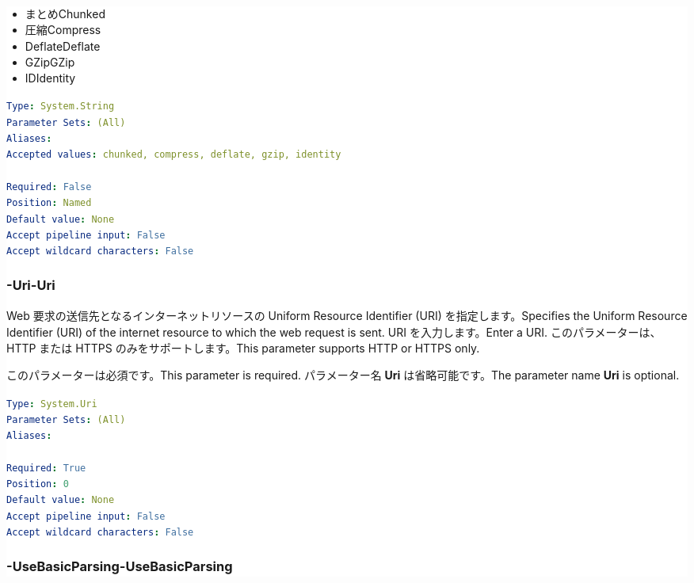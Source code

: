 - <span data-ttu-id="65714-381">まとめ</span><span class="sxs-lookup"><span data-stu-id="65714-381">Chunked</span></span>
- <span data-ttu-id="65714-382">圧縮</span><span class="sxs-lookup"><span data-stu-id="65714-382">Compress</span></span>
- <span data-ttu-id="65714-383">Deflate</span><span class="sxs-lookup"><span data-stu-id="65714-383">Deflate</span></span>
- <span data-ttu-id="65714-384">GZip</span><span class="sxs-lookup"><span data-stu-id="65714-384">GZip</span></span>
- <span data-ttu-id="65714-385">ID</span><span class="sxs-lookup"><span data-stu-id="65714-385">Identity</span></span>

```yaml
Type: System.String
Parameter Sets: (All)
Aliases:
Accepted values: chunked, compress, deflate, gzip, identity

Required: False
Position: Named
Default value: None
Accept pipeline input: False
Accept wildcard characters: False
```

### <span data-ttu-id="65714-386">-Uri</span><span class="sxs-lookup"><span data-stu-id="65714-386">-Uri</span></span>

<span data-ttu-id="65714-387">Web 要求の送信先となるインターネットリソースの Uniform Resource Identifier (URI) を指定します。</span><span class="sxs-lookup"><span data-stu-id="65714-387">Specifies the Uniform Resource Identifier (URI) of the internet resource to which the web request is sent.</span></span> <span data-ttu-id="65714-388">URI を入力します。</span><span class="sxs-lookup"><span data-stu-id="65714-388">Enter a URI.</span></span> <span data-ttu-id="65714-389">このパラメーターは、HTTP または HTTPS のみをサポートします。</span><span class="sxs-lookup"><span data-stu-id="65714-389">This parameter supports HTTP or HTTPS only.</span></span>

<span data-ttu-id="65714-390">このパラメーターは必須です。</span><span class="sxs-lookup"><span data-stu-id="65714-390">This parameter is required.</span></span> <span data-ttu-id="65714-391">パラメーター名 **Uri** は省略可能です。</span><span class="sxs-lookup"><span data-stu-id="65714-391">The parameter name **Uri** is optional.</span></span>

```yaml
Type: System.Uri
Parameter Sets: (All)
Aliases:

Required: True
Position: 0
Default value: None
Accept pipeline input: False
Accept wildcard characters: False
```

### <span data-ttu-id="65714-392">-UseBasicParsing</span><span class="sxs-lookup"><span data-stu-id="65714-392">-UseBasicParsing</span></span>
